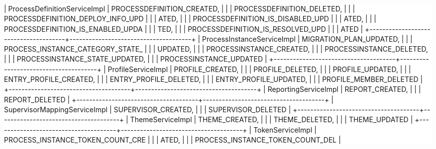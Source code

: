 | ProcessDefinitionServiceImpl         | PROCESSDEFINITION\_CREATED,          |
|                                      | PROCESSDEFINITION\_DELETED,          |
|                                      | PROCESSDEFINITION\_DEPLOY\_INFO\_UPD |
|                                      | ATED,                                |
|                                      | PROCESSDEFINITION\_IS\_DISABLED\_UPD |
|                                      | ATED,                                |
|                                      | PROCESSDEFINITION\_IS\_ENABLED\_UPDA |
|                                      | TED,                                 |
|                                      | PROCESSDEFINITION\_IS\_RESOLVED\_UPD |
|                                      | ATED                                 |
+--------------------------------------+--------------------------------------+
| ProcessInstanceServiceImpl           | MIGRATION\_PLAN\_UPDATED,            |
|                                      | PROCESS\_INSTANCE\_CATEGORY\_STATE\_ |
|                                      | UPDATED,                             |
|                                      | PROCESSINSTANCE\_CREATED,            |
|                                      | PROCESSINSTANCE\_DELETED,            |
|                                      | PROCESSINSTANCE\_STATE\_UPDATED,     |
|                                      | PROCESSINSTANCE\_UPDATED             |
+--------------------------------------+--------------------------------------+
| ProfileServiceImpl                   | PROFILE\_CREATED,                    |
|                                      | PROFILE\_DELETED,                    |
|                                      | PROFILE\_UPDATED,                    |
|                                      | ENTRY\_PROFILE\_CREATED,             |
|                                      | ENTRY\_PROFILE\_DELETED,             |
|                                      | ENTRY\_PROFILE\_UPDATED,             |
|                                      | PROFILE\_MEMBER\_DELETED             |
+--------------------------------------+--------------------------------------+
| ReportingServiceImpl                 | REPORT\_CREATED,                     |
|                                      | REPORT\_DELETED                      |
+--------------------------------------+--------------------------------------+
| SupervisorMappingServiceImpl         | SUPERVISOR\_CREATED,                 |
|                                      | SUPERVISOR\_DELETED                  |
+--------------------------------------+--------------------------------------+
| ThemeServiceImpl                     | THEME\_CREATED,                      |
|                                      | THEME\_DELETED,                      |
|                                      | THEME\_UPDATED                       |
+--------------------------------------+--------------------------------------+
| TokenServiceImpl                     | PROCESS\_INSTANCE\_TOKEN\_COUNT\_CRE |
|                                      | ATED,                                |
|                                      | PROCESS\_INSTANCE\_TOKEN\_COUNT\_DEL |